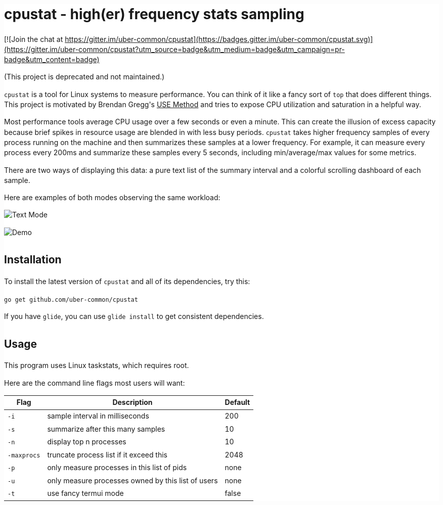 # cpustat - high(er) frequency stats sampling

[![Join the chat at https://gitter.im/uber-common/cpustat](https://badges.gitter.im/uber-common/cpustat.svg)](https://gitter.im/uber-common/cpustat?utm_source=badge&utm_medium=badge&utm_campaign=pr-badge&utm_content=badge)

(This project is deprecated and not maintained.)

`cpustat` is a tool for Linux systems to measure performance. You can think of it like a
fancy sort of `top` that does different things. This project is motivated by Brendan Gregg's
[USE Method](http://www.brendangregg.com/usemethod.html) and tries to expose CPU
utilization and saturation in a helpful way.

Most performance tools average CPU usage over a few seconds or even a minute. This can
create the illusion of excess capacity because brief spikes in resource usage are blended
in with less busy periods. `cpustat` takes higher frequency samples of every process running
on the machine and then summarizes these samples at a lower frequency. For example, it can
measure every process every 200ms and summarize these samples every 5 seconds, including
min/average/max values for some metrics.

There are two ways of displaying this data: a pure text list of the summary interval
and a colorful scrolling dashboard of each sample.

Here are examples of both modes observing the same workload:

![Text Mode](http://imgur.com/vu4LrBD.gif)

![Demo](http://i.imgur.com/mbasDlZ.gif)

## Installation

To install the latest version of `cpustat` and all of its dependencies, try this:

```
go get github.com/uber-common/cpustat
```

If you have `glide`, you can use `glide install` to get consistent dependencies.

## Usage

This program uses Linux taskstats, which requires root.

Here are the command line flags most users will want:

Flag | Description | Default
-----|-------------|--------
`-i` | sample interval in milliseconds | 200
`-s` | summarize after this many samples | 10
`-n` | display top n processes | 10
`-maxprocs` | truncate process list if it exceed this | 2048
`-p` | only measure processes in this list of pids | none
`-u` | only measure processes owned by this list of users | none
`-t` | use fancy termui mode | false
